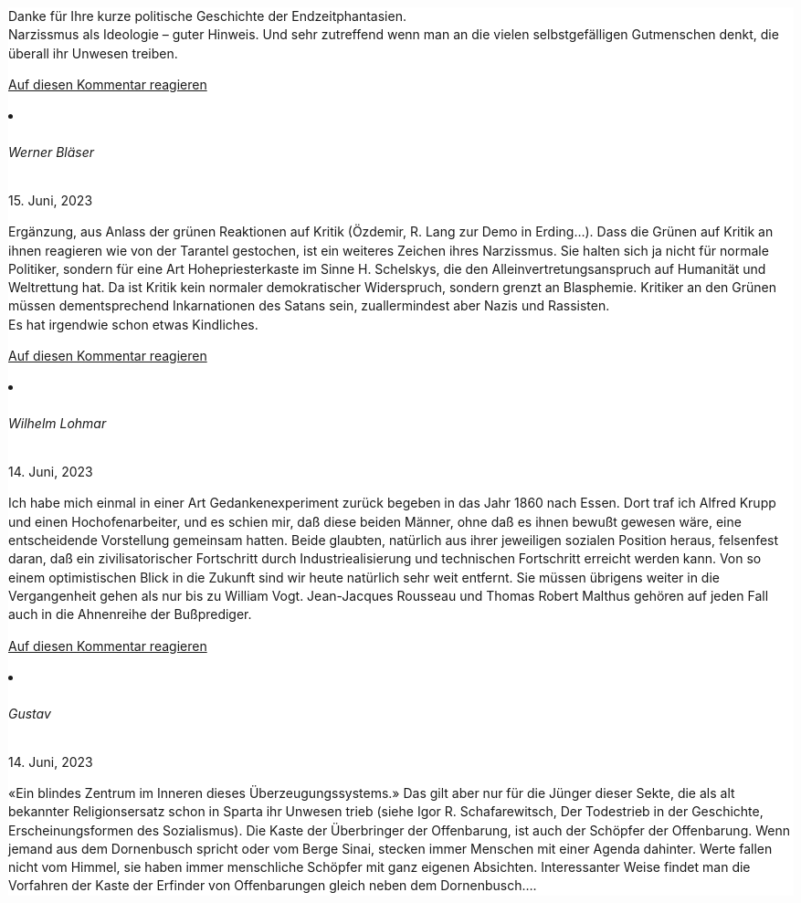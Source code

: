 

Danke für Ihre kurze politische Geschichte der Endzeitphantasien.<br>
Narzissmus als Ideologie &#8211; guter Hinweis. Und sehr zutreffend wenn man an die vielen selbstgefälligen Gutmenschen denkt, die überall ihr Unwesen treiben.

<a rel="nofollow" class="comment-reply-link" href="#comment-119732" data-commentid="119732" data-postid="17340" data-belowelement="comment-119732" data-respondelement="respond" data-replyto="Antworte auf Kira" aria-label="Antworte auf Kira">Auf diesen Kommentar reagieren</a> 


</li>
<li class="comment odd alt depth-2 clearfix" id="li-comment-119736">
<h6 class="author">Werner Bläser</h6> <span class="date">15. Juni, 2023</span>



Ergänzung, aus Anlass der grünen Reaktionen auf Kritik (Özdemir, R. Lang zur Demo in Erding&#8230;). Dass die Grünen auf Kritik an ihnen reagieren wie von der Tarantel gestochen, ist ein weiteres Zeichen ihres Narzissmus. Sie halten sich ja nicht für normale Politiker, sondern für eine Art Hohepriesterkaste im Sinne H. Schelskys, die den Alleinvertretungsanspruch auf Humanität und Weltrettung hat. Da ist Kritik kein normaler demokratischer Widerspruch, sondern grenzt an Blasphemie. Kritiker an den Grünen müssen dementsprechend Inkarnationen des Satans sein, zuallermindest aber Nazis und Rassisten.<br>
Es hat irgendwie schon etwas Kindliches.

<a rel="nofollow" class="comment-reply-link" href="#comment-119736" data-commentid="119736" data-postid="17340" data-belowelement="comment-119736" data-respondelement="respond" data-replyto="Antworte auf Werner Bläser" aria-label="Antworte auf Werner Bläser">Auf diesen Kommentar reagieren</a> 


</li>
</ul>
</li>
<li class="comment even thread-even depth-1 clearfix" id="li-comment-119726">
<h6 class="author">Wilhelm Lohmar</h6> <span class="date">14. Juni, 2023</span>



Ich habe mich einmal in einer Art Gedankenexperiment zurück begeben in das Jahr 1860 nach Essen. Dort traf ich Alfred Krupp und einen Hochofenarbeiter, und es schien mir, daß diese beiden Männer, ohne daß es ihnen bewußt gewesen wäre, eine entscheidende Vorstellung gemeinsam hatten. Beide glaubten, natürlich aus ihrer jeweiligen sozialen Position heraus, felsenfest daran, daß ein zivilisatorischer Fortschritt durch Industriealisierung und technischen Fortschritt erreicht werden kann. Von so einem optimistischen Blick in die Zukunft sind wir heute natürlich sehr weit entfernt. Sie müssen übrigens weiter in die Vergangenheit gehen als nur bis zu William Vogt. Jean-Jacques Rousseau und Thomas Robert Malthus gehören auf jeden Fall auch in die Ahnenreihe der Bußprediger.

<a rel="nofollow" class="comment-reply-link" href="#comment-119726" data-commentid="119726" data-postid="17340" data-belowelement="comment-119726" data-respondelement="respond" data-replyto="Antworte auf Wilhelm Lohmar" aria-label="Antworte auf Wilhelm Lohmar">Auf diesen Kommentar reagieren</a> 


</li>
<li class="comment odd alt thread-odd thread-alt depth-1 clearfix" id="li-comment-119727">
<h6 class="author">Gustav</h6> <span class="date">14. Juni, 2023</span>



«Ein blindes Zentrum im Inneren dieses Überzeugungssystems.» Das gilt aber nur für die Jünger dieser Sekte, die als alt bekannter Religionsersatz schon in Sparta ihr Unwesen trieb (siehe Igor R. Schafarewitsch, Der Todestrieb in der Geschichte, Erscheinungsformen des Sozialismus). Die Kaste der Überbringer der Offenbarung, ist auch der Schöpfer der Offenbarung. Wenn jemand aus dem Dornenbusch spricht oder vom Berge Sinai, stecken immer Menschen mit einer Agenda dahinter. Werte fallen nicht vom Himmel, sie haben immer menschliche Schöpfer mit ganz eigenen Absichten. Interessanter Weise findet man die Vorfahren der Kaste der Erfinder von Offenbarungen gleich neben dem Dornenbusch&#8230;.
